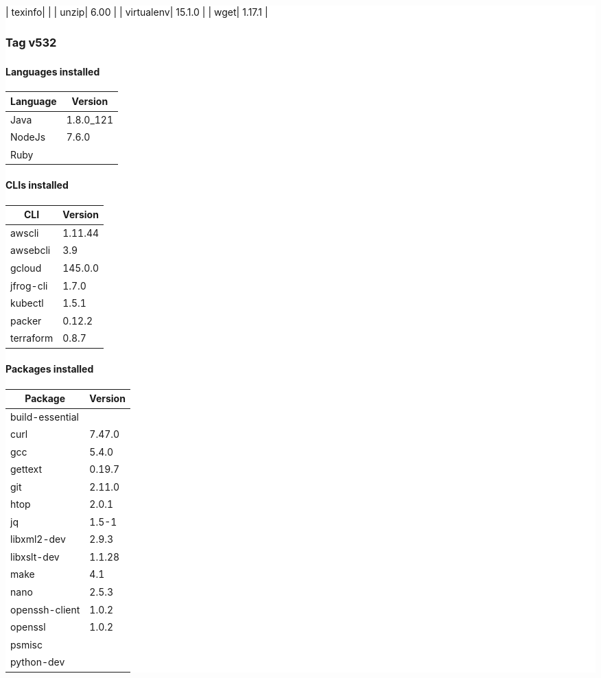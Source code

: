 | texinfo| |
| unzip| 6.00 |
| virtualenv| 15.1.0 |
| wget| 1.17.1 |

### Tag v532
#### Languages installed
| Language | Version |
|----------|---------|
| Java | 1.8.0_121  |
| NodeJs | 7.6.0 |
| Ruby | |

#### CLIs installed
| CLI | Version |
|----------|---------|
| awscli | 1.11.44 |
| awsebcli |  3.9 |
| gcloud | 145.0.0 |
| jfrog-cli | 1.7.0 |
| kubectl | 1.5.1 |
| packer | 0.12.2 |
| terraform | 0.8.7 |

#### Packages installed

| Package | Version |
|----------|---------|
| build-essential| |
| curl| 7.47.0 |
| gcc| 5.4.0 |
| gettext| 0.19.7 |
| git| 2.11.0 |
| htop| 2.0.1 |
| jq| 1.5-1 |
| libxml2-dev| 2.9.3 |
| libxslt-dev| 1.1.28 |
| make| 4.1 |
| nano| 2.5.3 |
| openssh-client| 1.0.2 |
| openssl| 1.0.2 |
| psmisc| |
| python-dev| |